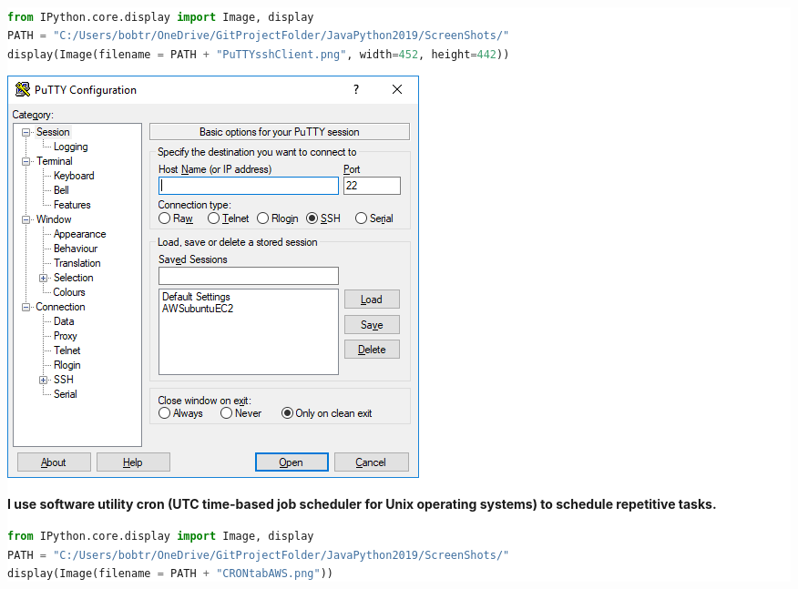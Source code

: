 

```python
from IPython.core.display import Image, display
PATH = "C:/Users/bobtr/OneDrive/GitProjectFolder/JavaPython2019/ScreenShots/"
display(Image(filename = PATH + "PuTTYsshClient.png", width=452, height=442))

```


![png](output_3_0.png)


**I use software utility cron (UTC time-based job scheduler for Unix operating systems) to schedule repetitive tasks.**



```python
from IPython.core.display import Image, display
PATH = "C:/Users/bobtr/OneDrive/GitProjectFolder/JavaPython2019/ScreenShots/"
display(Image(filename = PATH + "CRONtabAWS.png"))
```

